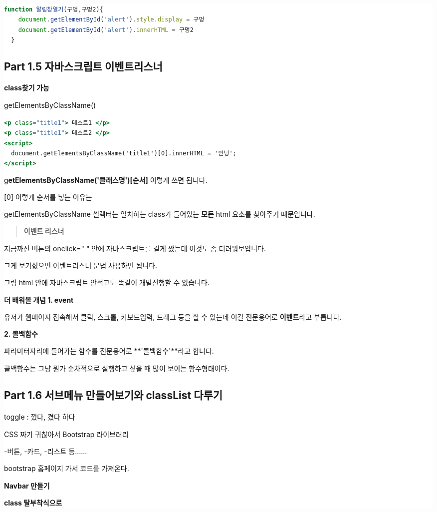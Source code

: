 ```jsx
function 알림창열기(구멍,구멍2){
    document.getElementById('alert').style.display = 구멍
    document.getElementById('alert').innerHTML = 구멍2
  }
```

## Part 1.5 자바스크립트 이벤트리스너

**class찾기 가능**

getElementsByClassName()

```jsx
<p class="title1"> 테스트1 </p>
<p class="title1"> 테스트2 </p>
<script>
  document.getElementsByClassName('title1')[0].innerHTML = '안녕';
</script>
```

g**etElementsByClassName('클래스명')[순서]** 이렇게 쓰면 됩니다.

[0] 이렇게 순서를 넣는 이유는

getElementsByClassName 셀렉터는 일치하는 class가 들어있는 **모든** html 요소를 찾아주기 때문입니다.

> **이벤트 리스너**
> 

지금까진 버튼의 onclick=" " 안에 자바스크립트를 길게 짰는데 이것도 좀 더러워보입니다.

그게 보기싫으면 이벤트리스너 문법 사용하면 됩니다.

그럼 html 안에 자바스크립트 안적고도 똑같이 개발진행할 수 있습니다.

**더 배워볼 개념 1. event**

유저가 웹페이지 접속해서 클릭, 스크롤, 키보드입력, 드래그 등을 할 수 있는데 이걸 전문용어로 **이벤트**라고 부릅니다.

**2. 콜백함수**

파라미터자리에 들어가는 함수를 전문용어로 **'콜백함수'**라고 합니다.

콜백함수는 그냥 뭔가 순차적으로 실행하고 싶을 때 많이 보이는 함수형태이다.

## Part 1.6 **서브메뉴 만들어보기와 classList 다루기**

toggle : 껐다, 켰다 하다

CSS 짜기 귀찮아서 Bootstrap 라이브러리 

-버튼, -카드, -리스트 등……

bootstrap 홈페이지 가서 코드를 가져온다.

**Navbar 만들기**

**class 탈부착식으로**
